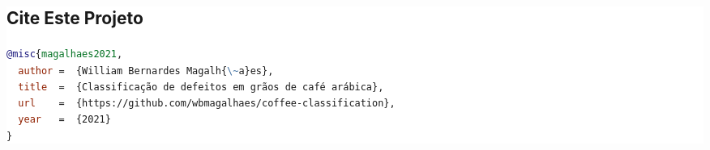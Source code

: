## Cite Este Projeto

```bib
@misc{magalhaes2021,
  author =  {William Bernardes Magalh{\~a}es},
  title  =  {Classificação de defeitos em grãos de café arábica},
  url    =  {https://github.com/wbmagalhaes/coffee-classification},
  year   =  {2021}
}
```
